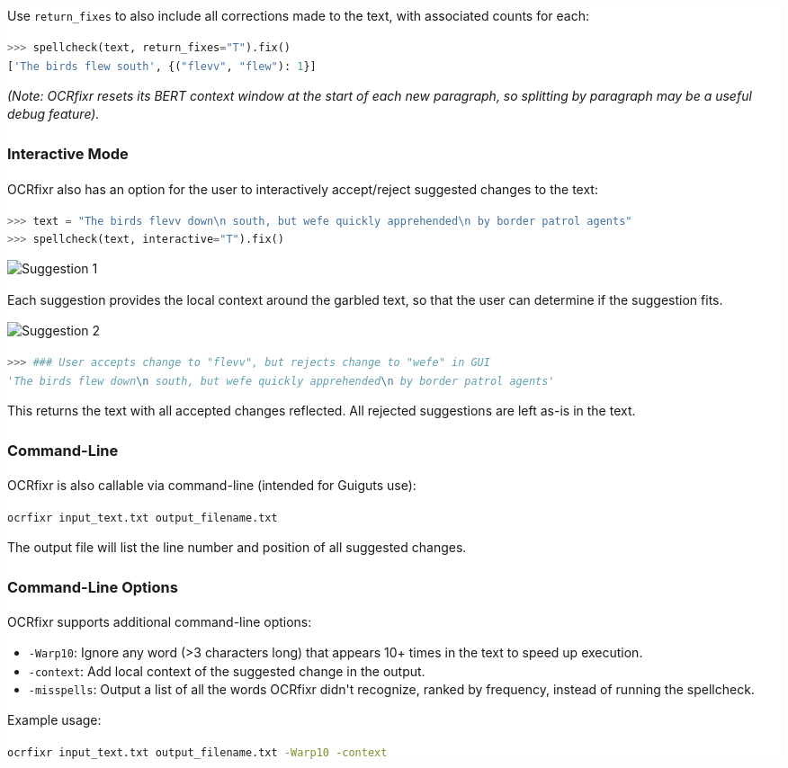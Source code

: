 Use `return_fixes` to also include all corrections made to the text, with associated counts for each:
```python
>>> spellcheck(text, return_fixes="T").fix()
['The birds flew south', {("flevv", "flew"): 1}]
```

_(Note: OCRfixr resets its BERT context window at the start of each new paragraph, so splitting by paragraph may be a useful debug feature)._

### Interactive Mode
OCRfixr also has an option for the user to interactively accept/reject suggested changes to the text:

```python
>>> text = "The birds flevv down\n south, but wefe quickly apprehended\n by border patrol agents"
>>> spellcheck(text, interactive="T").fix()
```

<img width="723" alt="Suggestion 1" src="https://user-images.githubusercontent.com/67446041/107133270-7918c300-68b4-11eb-9de5-5b6282510c16.png">

Each suggestion provides the local context around the garbled text, so that the user can determine if the suggestion fits.

<img width="723" alt="Suggestion 2" src="https://user-images.githubusercontent.com/67446041/115068768-af7c4b00-9ec0-11eb-9c7a-65b518718ec4.png">

```python
>>> ### User accepts change to "flevv", but rejects change to "wefe" in GUI
'The birds flew down\n south, but wefe quickly apprehended\n by border patrol agents'
```

This returns the text with all accepted changes reflected. All rejected suggestions are left as-is in the text.

### Command-Line 
OCRfixr is also callable via command-line (intended for Guiguts use):

```bash
ocrfixr input_text.txt output_filename.txt
```

The output file will list the line number and position of all suggested changes.

### Command-Line Options
OCRfixr supports additional command-line options:

- `-Warp10`: Ignore any word (>3 characters long) that appears 10+ times in the text to speed up execution.
- `-context`: Add local context of the suggested change in the output.
- `-misspells`: Output a list of all the words OCRfixr didn't recognize, ranked by frequency, instead of running the spellcheck.

Example usage:

```bash
ocrfixr input_text.txt output_filename.txt -Warp10 -context
```
